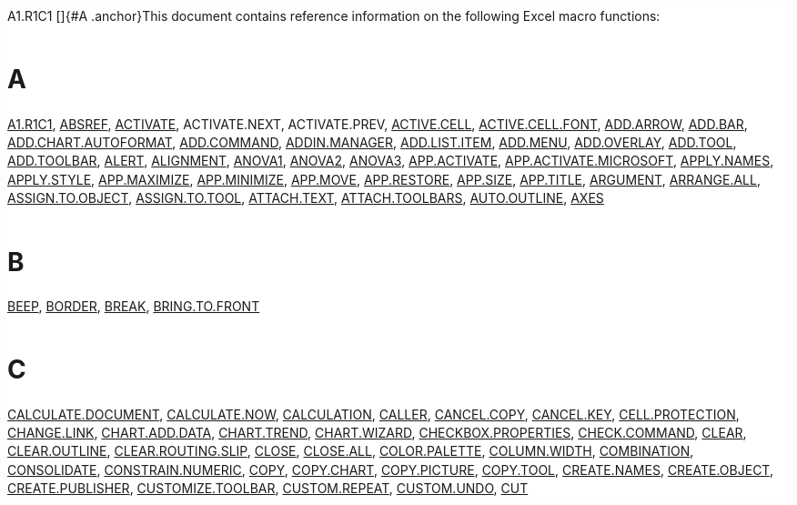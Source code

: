 A1.R1C1
[]{#A .anchor}This document contains reference information on the
following Excel macro functions:

A
=

[A1.R1C1](#a1.r1c1), [ABSREF](#absref), [ACTIVATE](#activate),
ACTIVATE.NEXT, ACTIVATE.PREV, [ACTIVE.CELL](#active.cell),
[ACTIVE.CELL.FONT](#active.cell.font), [ADD.ARROW](#add.arrow),
[ADD.BAR](#add.bar), [ADD.CHART.AUTOFORMAT](#add.chart.autoformat),
[ADD.COMMAND](#add.command), [ADDIN.MANAGER](#addin.manager),
[ADD.LIST.ITEM](#add.list.item), [ADD.MENU](#add.menu),
[ADD.OVERLAY](#add.overlay), [ADD.TOOL](#add.tool),
[ADD.TOOLBAR](#add.toolbar), [ALERT](#alert), [ALIGNMENT](#alignment),
[ANOVA1](#anova1), [ANOVA2](#anova2), [ANOVA3](#anova3),
[APP.ACTIVATE](#app.activate),
[APP.ACTIVATE.MICROSOFT](#app.activate.microsoft),
[APPLY.NAMES](#apply.names), [APPLY.STYLE](#apply.style),
[APP.MAXIMIZE](#app.maximize), [APP.MINIMIZE](#app.minimize),
[APP.MOVE](#app.move), [APP.RESTORE](#app.restore),
[APP.SIZE](#app.size), [APP.TITLE](#app.title), [ARGUMENT](#argument),
[ARRANGE.ALL](#arrange.all), [ASSIGN.TO.OBJECT](#assign.to.object),
[ASSIGN.TO.TOOL](#assign.to.tool), [ATTACH.TEXT](#attach.text),
[ATTACH.TOOLBARS](#attach.toolbars), [AUTO.OUTLINE](#auto.outline),
[AXES](#axes)

B
=

[BEEP](#beep), [BORDER](#border), [BREAK](#break),
[BRING.TO.FRONT](#bring.to.front)

C
=

[CALCULATE.DOCUMENT](#calculate.document),
[CALCULATE.NOW](#calculate.now), [CALCULATION](#calculation),
[CALLER](#caller), [CANCEL.COPY](#cancel.copy),
[CANCEL.KEY](#cancel.key), [CELL.PROTECTION](#cell.protection),
[CHANGE.LINK](#change.link), [CHART.ADD.DATA](#chart.add.data),
[CHART.TREND](#chart.trend), [CHART.WIZARD](#chart.wizard),
[CHECKBOX.PROPERTIES](#checkbox.properties),
[CHECK.COMMAND](#check.command), [CLEAR](#clear),
[CLEAR.OUTLINE](#clear.outline),
[CLEAR.ROUTING.SLIP](#clear.routing.slip), [CLOSE](#close),
[CLOSE.ALL](#close.all), [COLOR.PALETTE](#color.palette),
[COLUMN.WIDTH](#column.width), [COMBINATION](#combination),
[CONSOLIDATE](#consolidate), [CONSTRAIN.NUMERIC](#constrain.numeric),
[COPY](#copy), [COPY.CHART](#copy.chart), [COPY.PICTURE](#copy.picture),
[COPY.TOOL](#copy.tool), [CREATE.NAMES](#create.names),
[CREATE.OBJECT](#create.object), [CREATE.PUBLISHER](#create.publisher),
[CUSTOMIZE.TOOLBAR](#customize.toolbar),
[CUSTOM.REPEAT](#custom.repeat), [CUSTOM.UNDO](#custom.undo),
[CUT](#cut)
